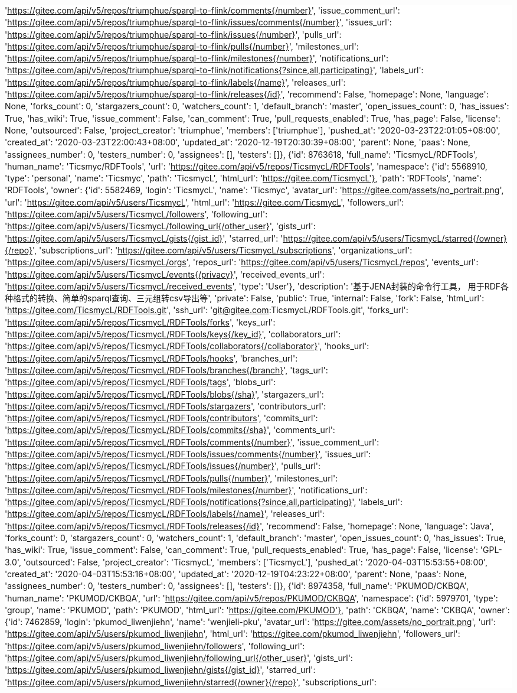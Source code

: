 'https://gitee.com/api/v5/repos/triumphue/sparql-to-flink/comments{/number}', 'issue_comment_url': 'https://gitee.com/api/v5/repos/triumphue/sparql-to-flink/issues/comments{/number}', 'issues_url': 'https://gitee.com/api/v5/repos/triumphue/sparql-to-flink/issues{/number}', 'pulls_url': 'https://gitee.com/api/v5/repos/triumphue/sparql-to-flink/pulls{/number}', 'milestones_url': 'https://gitee.com/api/v5/repos/triumphue/sparql-to-flink/milestones{/number}', 'notifications_url': 'https://gitee.com/api/v5/repos/triumphue/sparql-to-flink/notifications{?since,all,participating}', 'labels_url': 'https://gitee.com/api/v5/repos/triumphue/sparql-to-flink/labels{/name}', 'releases_url': 'https://gitee.com/api/v5/repos/triumphue/sparql-to-flink/releases{/id}', 'recommend': False, 'homepage': None, 'language': None, 'forks_count': 0, 'stargazers_count': 0, 'watchers_count': 1, 'default_branch': 'master', 'open_issues_count': 0, 'has_issues': True, 'has_wiki': True, 'issue_comment': False, 'can_comment': True, 'pull_requests_enabled': True, 'has_page': False, 'license': None, 'outsourced': False, 'project_creator': 'triumphue', 'members': ['triumphue'], 'pushed_at': '2020-03-23T22:01:05+08:00', 'created_at': '2020-03-23T22:00:43+08:00', 'updated_at': '2020-12-19T20:30:39+08:00', 'parent': None, 'paas': None, 'assignees_number': 0, 'testers_number': 0, 'assignees': [], 'testers': []}, {'id': 8763618, 'full_name': 'TicsmycL/RDFTools', 'human_name': 'Ticsmyc/RDFTools', 'url': 'https://gitee.com/api/v5/repos/TicsmycL/RDFTools', 'namespace': {'id': 5568910, 'type': 'personal', 'name': 'Ticsmyc', 'path': 'TicsmycL', 'html_url': 'https://gitee.com/TicsmycL'}, 'path': 'RDFTools', 'name': 'RDFTools', 'owner': {'id': 5582469, 'login': 'TicsmycL', 'name': 'Ticsmyc', 'avatar_url': 'https://gitee.com/assets/no_portrait.png', 'url': 'https://gitee.com/api/v5/users/TicsmycL', 'html_url': 'https://gitee.com/TicsmycL', 'followers_url': 'https://gitee.com/api/v5/users/TicsmycL/followers', 'following_url': 'https://gitee.com/api/v5/users/TicsmycL/following_url{/other_user}', 'gists_url': 'https://gitee.com/api/v5/users/TicsmycL/gists{/gist_id}', 'starred_url': 'https://gitee.com/api/v5/users/TicsmycL/starred{/owner}{/repo}', 'subscriptions_url': 'https://gitee.com/api/v5/users/TicsmycL/subscriptions', 'organizations_url': 'https://gitee.com/api/v5/users/TicsmycL/orgs', 'repos_url': 'https://gitee.com/api/v5/users/TicsmycL/repos', 'events_url': 'https://gitee.com/api/v5/users/TicsmycL/events{/privacy}', 'received_events_url': 'https://gitee.com/api/v5/users/TicsmycL/received_events', 'type': 'User'}, 'description': '基于JENA封装的命令行工具， 用于RDF各种格式的转换、简单的sparql查询、三元组转csv导出等', 'private': False, 'public': True, 'internal': False, 'fork': False, 'html_url': 'https://gitee.com/TicsmycL/RDFTools.git', 'ssh_url': 'git@gitee.com:TicsmycL/RDFTools.git', 'forks_url': 'https://gitee.com/api/v5/repos/TicsmycL/RDFTools/forks', 'keys_url': 'https://gitee.com/api/v5/repos/TicsmycL/RDFTools/keys{/key_id}', 'collaborators_url': 'https://gitee.com/api/v5/repos/TicsmycL/RDFTools/collaborators{/collaborator}', 'hooks_url': 'https://gitee.com/api/v5/repos/TicsmycL/RDFTools/hooks', 'branches_url': 'https://gitee.com/api/v5/repos/TicsmycL/RDFTools/branches{/branch}', 'tags_url': 'https://gitee.com/api/v5/repos/TicsmycL/RDFTools/tags', 'blobs_url': 'https://gitee.com/api/v5/repos/TicsmycL/RDFTools/blobs{/sha}', 'stargazers_url': 'https://gitee.com/api/v5/repos/TicsmycL/RDFTools/stargazers', 'contributors_url': 'https://gitee.com/api/v5/repos/TicsmycL/RDFTools/contributors', 'commits_url': 'https://gitee.com/api/v5/repos/TicsmycL/RDFTools/commits{/sha}', 'comments_url': 'https://gitee.com/api/v5/repos/TicsmycL/RDFTools/comments{/number}', 'issue_comment_url': 'https://gitee.com/api/v5/repos/TicsmycL/RDFTools/issues/comments{/number}', 'issues_url': 'https://gitee.com/api/v5/repos/TicsmycL/RDFTools/issues{/number}', 'pulls_url': 'https://gitee.com/api/v5/repos/TicsmycL/RDFTools/pulls{/number}', 'milestones_url': 'https://gitee.com/api/v5/repos/TicsmycL/RDFTools/milestones{/number}', 'notifications_url': 'https://gitee.com/api/v5/repos/TicsmycL/RDFTools/notifications{?since,all,participating}', 'labels_url': 'https://gitee.com/api/v5/repos/TicsmycL/RDFTools/labels{/name}', 'releases_url': 'https://gitee.com/api/v5/repos/TicsmycL/RDFTools/releases{/id}', 'recommend': False, 'homepage': None, 'language': 'Java', 'forks_count': 0, 'stargazers_count': 0, 'watchers_count': 1, 'default_branch': 'master', 'open_issues_count': 0, 'has_issues': True, 'has_wiki': True, 'issue_comment': False, 'can_comment': True, 'pull_requests_enabled': True, 'has_page': False, 'license': 'GPL-3.0', 'outsourced': False, 'project_creator': 'TicsmycL', 'members': ['TicsmycL'], 'pushed_at': '2020-04-03T15:53:55+08:00', 'created_at': '2020-04-03T15:53:16+08:00', 'updated_at': '2020-12-19T04:23:22+08:00', 'parent': None, 'paas': None, 'assignees_number': 0, 'testers_number': 0, 'assignees': [], 'testers': []}, {'id': 8974358, 'full_name': 'PKUMOD/CKBQA', 'human_name': 'PKUMOD/CKBQA', 'url': 'https://gitee.com/api/v5/repos/PKUMOD/CKBQA', 'namespace': {'id': 5979701, 'type': 'group', 'name': 'PKUMOD', 'path': 'PKUMOD', 'html_url': 'https://gitee.com/PKUMOD'}, 'path': 'CKBQA', 'name': 'CKBQA', 'owner': {'id': 7462859, 'login': 'pkumod_liwenjiehn', 'name': 'wenjieli-pku', 'avatar_url': 'https://gitee.com/assets/no_portrait.png', 'url': 'https://gitee.com/api/v5/users/pkumod_liwenjiehn', 'html_url': 'https://gitee.com/pkumod_liwenjiehn', 'followers_url': 'https://gitee.com/api/v5/users/pkumod_liwenjiehn/followers', 'following_url': 'https://gitee.com/api/v5/users/pkumod_liwenjiehn/following_url{/other_user}', 'gists_url': 'https://gitee.com/api/v5/users/pkumod_liwenjiehn/gists{/gist_id}', 'starred_url': 'https://gitee.com/api/v5/users/pkumod_liwenjiehn/starred{/owner}{/repo}', 'subscriptions_url':